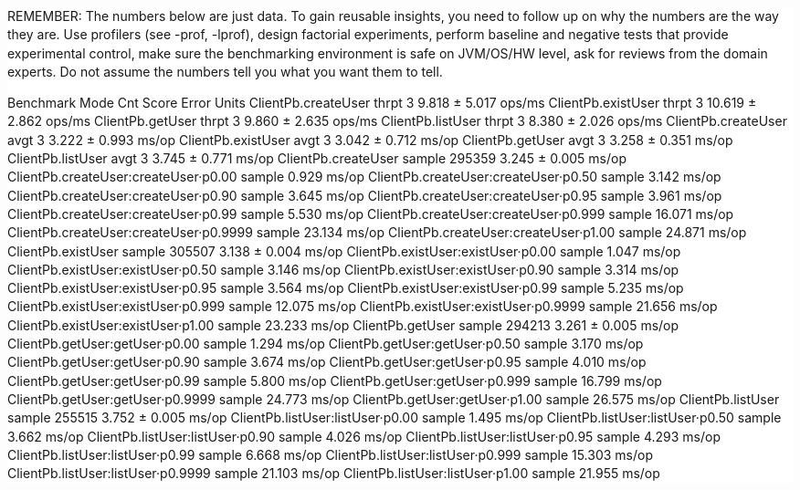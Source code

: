 REMEMBER: The numbers below are just data. To gain reusable insights, you need to follow up on
why the numbers are the way they are. Use profilers (see -prof, -lprof), design factorial
experiments, perform baseline and negative tests that provide experimental control, make sure
the benchmarking environment is safe on JVM/OS/HW level, ask for reviews from the domain experts.
Do not assume the numbers tell you what you want them to tell.

Benchmark                                 Mode     Cnt   Score   Error   Units
ClientPb.createUser                      thrpt       3   9.818 ± 5.017  ops/ms
ClientPb.existUser                       thrpt       3  10.619 ± 2.862  ops/ms
ClientPb.getUser                         thrpt       3   9.860 ± 2.635  ops/ms
ClientPb.listUser                        thrpt       3   8.380 ± 2.026  ops/ms
ClientPb.createUser                       avgt       3   3.222 ± 0.993   ms/op
ClientPb.existUser                        avgt       3   3.042 ± 0.712   ms/op
ClientPb.getUser                          avgt       3   3.258 ± 0.351   ms/op
ClientPb.listUser                         avgt       3   3.745 ± 0.771   ms/op
ClientPb.createUser                     sample  295359   3.245 ± 0.005   ms/op
ClientPb.createUser:createUser·p0.00    sample           0.929           ms/op
ClientPb.createUser:createUser·p0.50    sample           3.142           ms/op
ClientPb.createUser:createUser·p0.90    sample           3.645           ms/op
ClientPb.createUser:createUser·p0.95    sample           3.961           ms/op
ClientPb.createUser:createUser·p0.99    sample           5.530           ms/op
ClientPb.createUser:createUser·p0.999   sample          16.071           ms/op
ClientPb.createUser:createUser·p0.9999  sample          23.134           ms/op
ClientPb.createUser:createUser·p1.00    sample          24.871           ms/op
ClientPb.existUser                      sample  305507   3.138 ± 0.004   ms/op
ClientPb.existUser:existUser·p0.00      sample           1.047           ms/op
ClientPb.existUser:existUser·p0.50      sample           3.146           ms/op
ClientPb.existUser:existUser·p0.90      sample           3.314           ms/op
ClientPb.existUser:existUser·p0.95      sample           3.564           ms/op
ClientPb.existUser:existUser·p0.99      sample           5.235           ms/op
ClientPb.existUser:existUser·p0.999     sample          12.075           ms/op
ClientPb.existUser:existUser·p0.9999    sample          21.656           ms/op
ClientPb.existUser:existUser·p1.00      sample          23.233           ms/op
ClientPb.getUser                        sample  294213   3.261 ± 0.005   ms/op
ClientPb.getUser:getUser·p0.00          sample           1.294           ms/op
ClientPb.getUser:getUser·p0.50          sample           3.170           ms/op
ClientPb.getUser:getUser·p0.90          sample           3.674           ms/op
ClientPb.getUser:getUser·p0.95          sample           4.010           ms/op
ClientPb.getUser:getUser·p0.99          sample           5.800           ms/op
ClientPb.getUser:getUser·p0.999         sample          16.799           ms/op
ClientPb.getUser:getUser·p0.9999        sample          24.773           ms/op
ClientPb.getUser:getUser·p1.00          sample          26.575           ms/op
ClientPb.listUser                       sample  255515   3.752 ± 0.005   ms/op
ClientPb.listUser:listUser·p0.00        sample           1.495           ms/op
ClientPb.listUser:listUser·p0.50        sample           3.662           ms/op
ClientPb.listUser:listUser·p0.90        sample           4.026           ms/op
ClientPb.listUser:listUser·p0.95        sample           4.293           ms/op
ClientPb.listUser:listUser·p0.99        sample           6.668           ms/op
ClientPb.listUser:listUser·p0.999       sample          15.303           ms/op
ClientPb.listUser:listUser·p0.9999      sample          21.103           ms/op
ClientPb.listUser:listUser·p1.00        sample          21.955           ms/op
